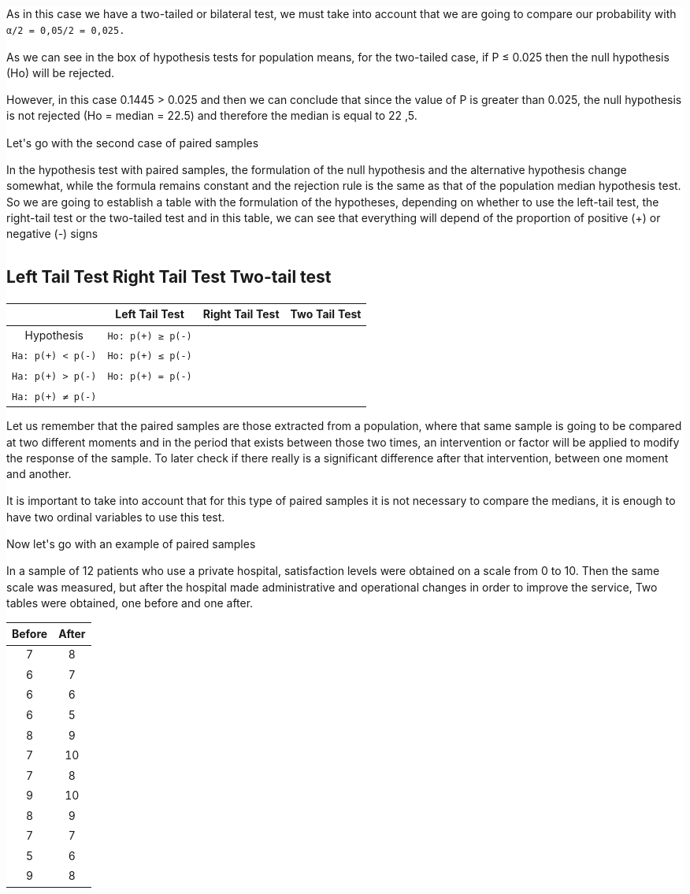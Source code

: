 As in this case we have a two-tailed or bilateral test, we must take into account that we are going to compare our probability with `α/2 = 0,05/2 = 0,025.`

As we can see in the box of hypothesis tests for population means, for the two-tailed case, if P ≤ 0.025 then the null hypothesis (Ho) will be rejected.

However, in this case 0.1445 > 0.025 and then we can conclude that since the value of P is greater than 0.025, the null hypothesis is not rejected (Ho = median = 22.5) and therefore the median is equal to 22 ,5.

Let's go with the second case of paired samples

In the hypothesis test with paired samples, the formulation of the null hypothesis and the alternative hypothesis change somewhat, while the formula remains constant and the rejection rule is the same as that of the population median hypothesis test. So we are going to establish a table with the formulation of the hypotheses, depending on whether to use the left-tail test, the right-tail test or the two-tailed test and in this table, we can see that everything will depend of the proportion of positive (+) or negative (-) signs

## Left Tail Test Right Tail Test Two-tail test

| | Left Tail Test| Right Tail Test| Two Tail Test|
|:---:|:---:|:---:|:---:|
|Hypothesis| `Ho: p(+) ≥ p(-)`
`Ha: p(+) < p(-)`| `Ho: p(+) ≤ p(-)`
`Ha: p(+) > p(-)`| `Ho: p(+) = p(-)`
`Ha: p(+) ≠ p(-)`|

Let us remember that the paired samples are those extracted from a population, where that same sample is going to be compared at two different moments and in the period that exists between those two times, an intervention or factor will be applied to modify the response of the sample. To later check if there really is a significant difference after that intervention, between one moment and another.

It is important to take into account that for this type of paired samples it is not necessary to compare the medians, it is enough to have two ordinal variables to use this test.

Now let's go with an example of paired samples

In a sample of 12 patients who use a private hospital, satisfaction levels were obtained on a scale from 0 to 10. Then the same scale was measured, but after the hospital made administrative and operational changes in order to improve the service, Two tables were obtained, one before and one after.

|Before| After|
|:----:|:----:|
|7|8|
|6|7|
|6|6|
|6|5|
|8|9|
|7|10|
|7|8|
|9|10|
|8|9|
|7|7|
|5|6|
|9|8|
